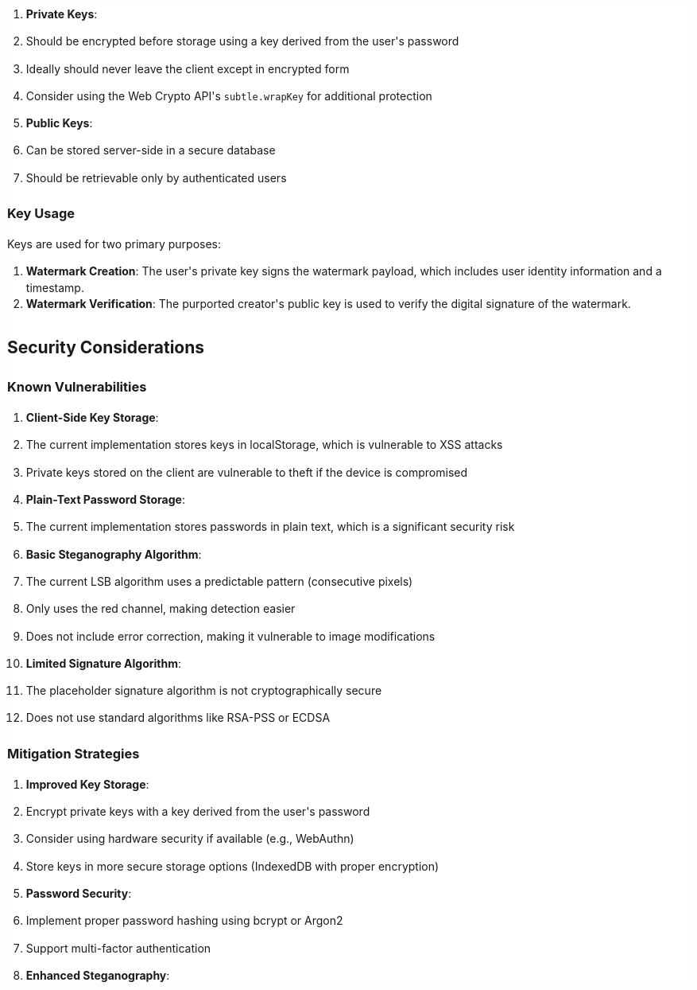 1. **Private Keys**:

1. Should be encrypted before storage using a key derived from the user's password
1. Ideally should never leave the client except in encrypted form
1. Consider using the Web Crypto API's `subtle.wrapKey` for additional protection

1. **Public Keys**:

1. Can be stored server-side in a secure database
1. Should be retrievable only by authenticated users

### Key Usage

Keys are used for two primary purposes:

1. **Watermark Creation**: The user's private key signs the watermark payload, which includes user identity information and a timestamp.
2. **Watermark Verification**: The purported creator's public key is used to verify the digital signature of the watermark.

## Security Considerations

### Known Vulnerabilities

1. **Client-Side Key Storage**:

1. The current implementation stores keys in localStorage, which is vulnerable to XSS attacks
1. Private keys stored on the client are vulnerable to theft if the device is compromised

1. **Plain-Text Password Storage**:

1. The current implementation stores passwords in plain text, which is a significant security risk

1. **Basic Steganography Algorithm**:

1. The current LSB algorithm uses a predictable pattern (consecutive pixels)
1. Only uses the red channel, making detection easier
1. Does not include error correction, making it vulnerable to image modifications

1. **Limited Signature Algorithm**:

1. The placeholder signature algorithm is not cryptographically secure
1. Does not use standard algorithms like RSA-PSS or ECDSA

### Mitigation Strategies

1. **Improved Key Storage**:

1. Encrypt private keys with a key derived from the user's password
1. Consider using hardware security if available (e.g., WebAuthn)
1. Store keys in more secure storage options (IndexedDB with proper encryption)

1. **Password Security**:

1. Implement proper password hashing using bcrypt or Argon2
1. Support multi-factor authentication

1. **Enhanced Steganography**:
